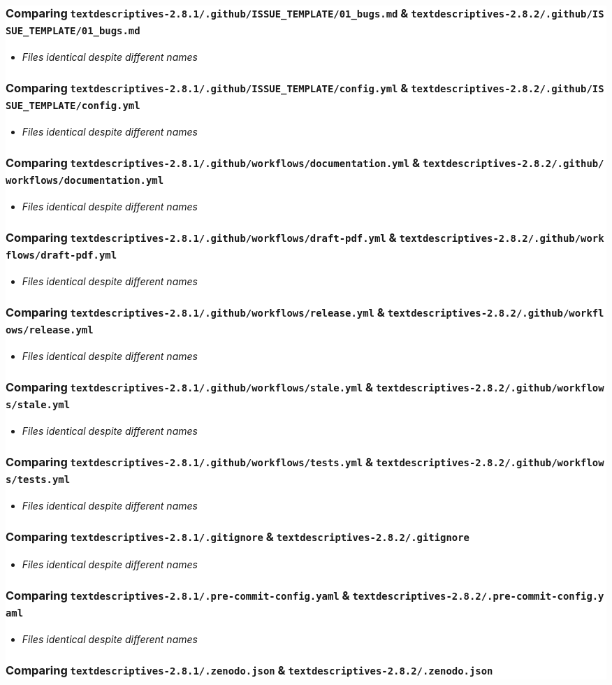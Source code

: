 ### Comparing `textdescriptives-2.8.1/.github/ISSUE_TEMPLATE/01_bugs.md` & `textdescriptives-2.8.2/.github/ISSUE_TEMPLATE/01_bugs.md`

 * *Files identical despite different names*

### Comparing `textdescriptives-2.8.1/.github/ISSUE_TEMPLATE/config.yml` & `textdescriptives-2.8.2/.github/ISSUE_TEMPLATE/config.yml`

 * *Files identical despite different names*

### Comparing `textdescriptives-2.8.1/.github/workflows/documentation.yml` & `textdescriptives-2.8.2/.github/workflows/documentation.yml`

 * *Files identical despite different names*

### Comparing `textdescriptives-2.8.1/.github/workflows/draft-pdf.yml` & `textdescriptives-2.8.2/.github/workflows/draft-pdf.yml`

 * *Files identical despite different names*

### Comparing `textdescriptives-2.8.1/.github/workflows/release.yml` & `textdescriptives-2.8.2/.github/workflows/release.yml`

 * *Files identical despite different names*

### Comparing `textdescriptives-2.8.1/.github/workflows/stale.yml` & `textdescriptives-2.8.2/.github/workflows/stale.yml`

 * *Files identical despite different names*

### Comparing `textdescriptives-2.8.1/.github/workflows/tests.yml` & `textdescriptives-2.8.2/.github/workflows/tests.yml`

 * *Files identical despite different names*

### Comparing `textdescriptives-2.8.1/.gitignore` & `textdescriptives-2.8.2/.gitignore`

 * *Files identical despite different names*

### Comparing `textdescriptives-2.8.1/.pre-commit-config.yaml` & `textdescriptives-2.8.2/.pre-commit-config.yaml`

 * *Files identical despite different names*

### Comparing `textdescriptives-2.8.1/.zenodo.json` & `textdescriptives-2.8.2/.zenodo.json`

